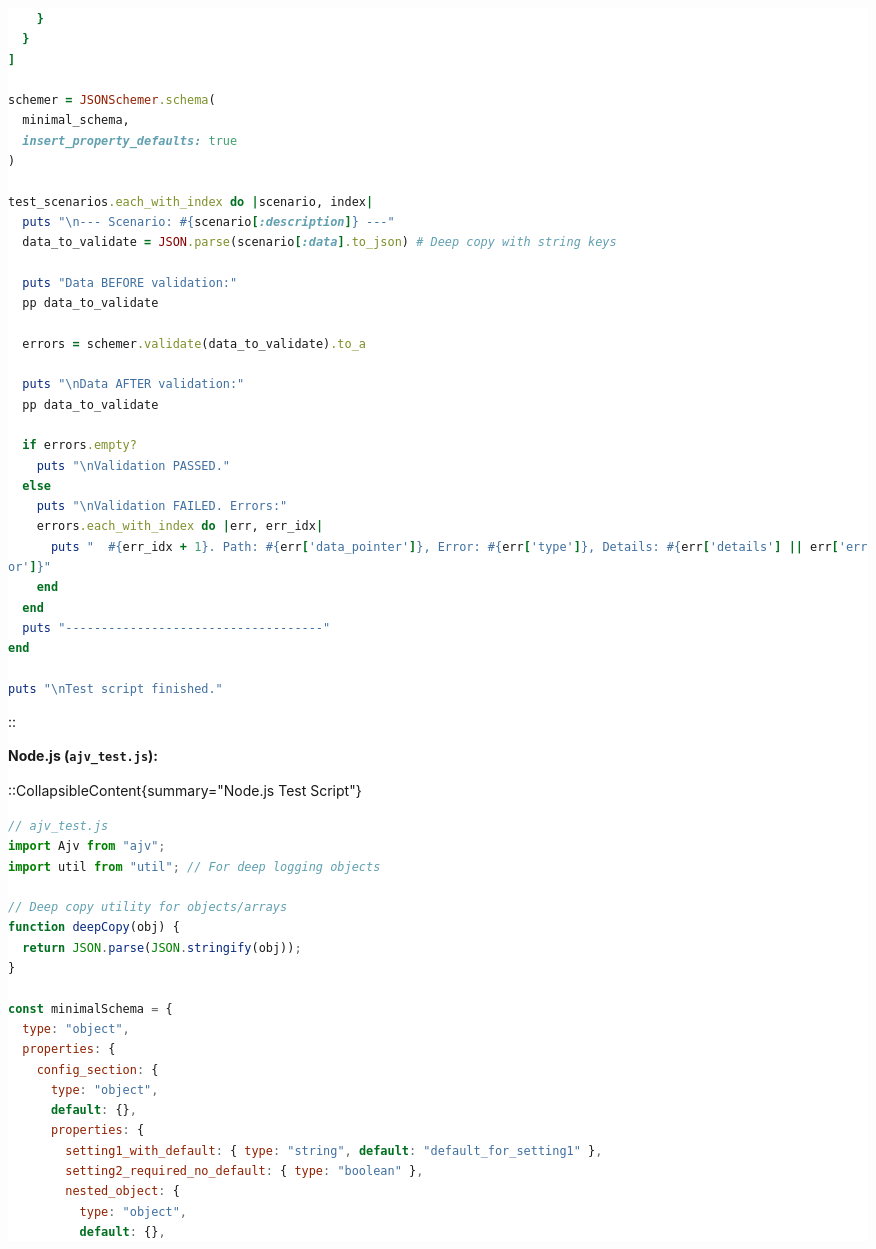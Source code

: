 ```ruby
    }
  }
]

schemer = JSONSchemer.schema(
  minimal_schema,
  insert_property_defaults: true
)

test_scenarios.each_with_index do |scenario, index|
  puts "\n--- Scenario: #{scenario[:description]} ---"
  data_to_validate = JSON.parse(scenario[:data].to_json) # Deep copy with string keys

  puts "Data BEFORE validation:"
  pp data_to_validate

  errors = schemer.validate(data_to_validate).to_a

  puts "\nData AFTER validation:"
  pp data_to_validate

  if errors.empty?
    puts "\nValidation PASSED."
  else
    puts "\nValidation FAILED. Errors:"
    errors.each_with_index do |err, err_idx|
      puts "  #{err_idx + 1}. Path: #{err['data_pointer']}, Error: #{err['type']}, Details: #{err['details'] || err['error']}"
    end
  end
  puts "------------------------------------"
end

puts "\nTest script finished."
```

::


**Node.js (`ajv_test.js`):**

::CollapsibleContent{summary="Node.js Test Script"}

```javascript
// ajv_test.js
import Ajv from "ajv";
import util from "util"; // For deep logging objects

// Deep copy utility for objects/arrays
function deepCopy(obj) {
  return JSON.parse(JSON.stringify(obj));
}

const minimalSchema = {
  type: "object",
  properties: {
    config_section: {
      type: "object",
      default: {},
      properties: {
        setting1_with_default: { type: "string", default: "default_for_setting1" },
        setting2_required_no_default: { type: "boolean" },
        nested_object: {
          type: "object",
          default: {},
```